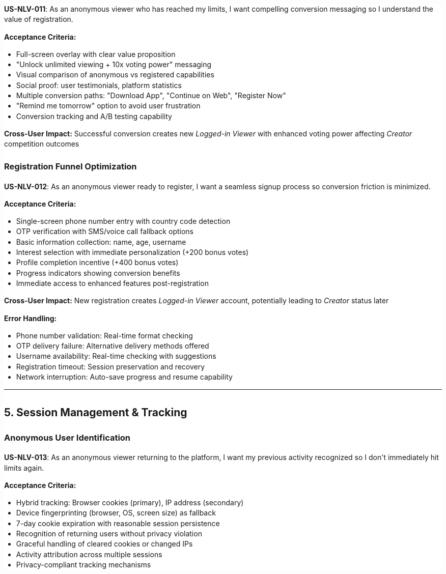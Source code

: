 **US-NLV-011**: As an anonymous viewer who has reached my limits, I want compelling conversion messaging so I understand the value of registration.

**Acceptance Criteria:**

- Full-screen overlay with clear value proposition
- "Unlock unlimited viewing + 10x voting power" messaging
- Visual comparison of anonymous vs registered capabilities
- Social proof: user testimonials, platform statistics
- Multiple conversion paths: "Download App", "Continue on Web", "Register Now"
- "Remind me tomorrow" option to avoid user frustration
- Conversion tracking and A/B testing capability

**Cross-User Impact:** Successful conversion creates new *Logged-in Viewer* with enhanced voting power affecting *Creator* competition outcomes

### Registration Funnel Optimization

**US-NLV-012**: As an anonymous viewer ready to register, I want a seamless signup process so conversion friction is minimized.

**Acceptance Criteria:**

- Single-screen phone number entry with country code detection
- OTP verification with SMS/voice call fallback options
- Basic information collection: name, age, username
- Interest selection with immediate personalization (+200 bonus votes)
- Profile completion incentive (+400 bonus votes)
- Progress indicators showing conversion benefits
- Immediate access to enhanced features post-registration

**Cross-User Impact:** New registration creates *Logged-in Viewer* account, potentially leading to *Creator* status later

**Error Handling:**

- Phone number validation: Real-time format checking
- OTP delivery failure: Alternative delivery methods offered
- Username availability: Real-time checking with suggestions
- Registration timeout: Session preservation and recovery
- Network interruption: Auto-save progress and resume capability

---

## 5. Session Management & Tracking

### Anonymous User Identification

**US-NLV-013**: As an anonymous viewer returning to the platform, I want my previous activity recognized so I don't immediately hit limits again.

**Acceptance Criteria:**

- Hybrid tracking: Browser cookies (primary), IP address (secondary)
- Device fingerprinting (browser, OS, screen size) as fallback
- 7-day cookie expiration with reasonable session persistence
- Recognition of returning users without privacy violation
- Graceful handling of cleared cookies or changed IPs
- Activity attribution across multiple sessions
- Privacy-compliant tracking mechanisms

